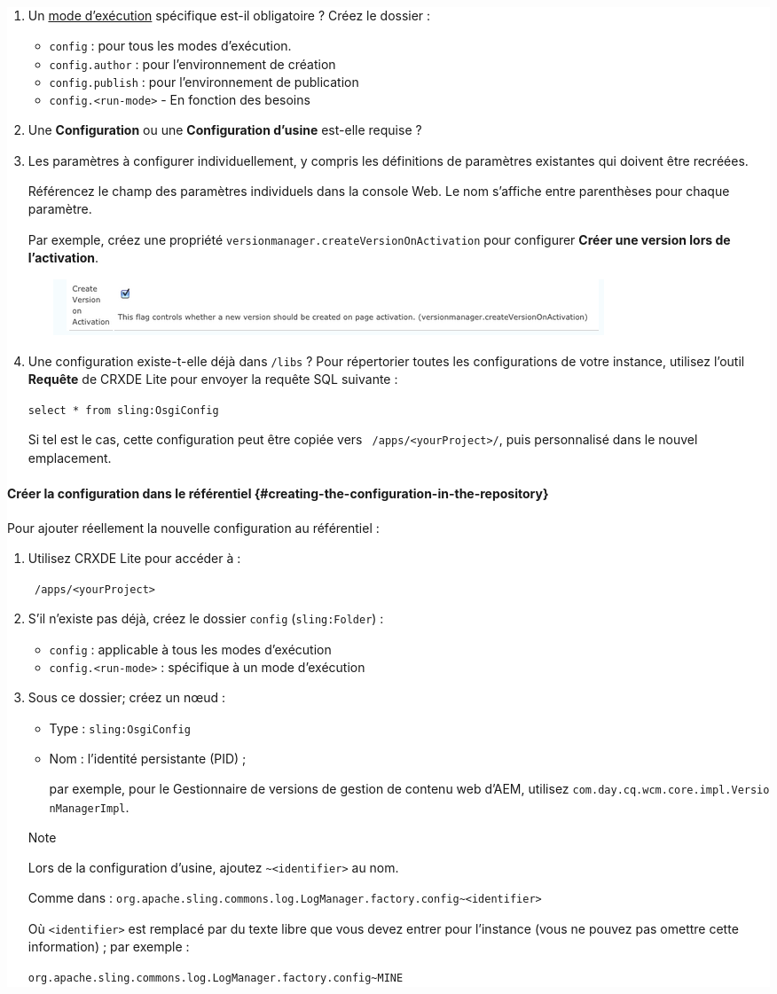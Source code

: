 1. Un [mode d’exécution](/help/sites-deploying/configure-runmodes.md) spécifique est-il obligatoire ? Créez le dossier :

   * `config` : pour tous les modes d’exécution.
   * `config.author` : pour l’environnement de création
   * `config.publish` : pour l’environnement de publication
   * `config.<run-mode>` - En fonction des besoins

1. Une **Configuration** ou une **Configuration d’usine** est-elle requise ?
1. Les paramètres à configurer individuellement, y compris les définitions de paramètres existantes qui doivent être recréées.

   Référencez le champ des paramètres individuels dans la console Web. Le nom s’affiche entre parenthèses pour chaque paramètre.

   Par exemple, créez une propriété 
   `versionmanager.createVersionOnActivation` pour configurer **Créer une version lors de l’activation**.

   ![chlimage_1-142](assets/chlimage_1-142.png)

1. Une configuration existe-t-elle déjà dans `/libs` ? Pour répertorier toutes les configurations de votre instance, utilisez l’outil **Requête** de CRXDE Lite pour envoyer la requête SQL suivante :

   `select * from sling:OsgiConfig`

   Si tel est le cas, cette configuration peut être copiée vers ` /apps/<yourProject>/`, puis personnalisé dans le nouvel emplacement.

#### Créer la configuration dans le référentiel {#creating-the-configuration-in-the-repository}

Pour ajouter réellement la nouvelle configuration au référentiel :

1. Utilisez CRXDE Lite pour accéder à :

   ` /apps/<yourProject>`

1. S’il n’existe pas déjà, créez le dossier `config` (`sling:Folder`) :

   * `config` : applicable à tous les modes d’exécution
   * `config.<run-mode>` : spécifique à un mode d’exécution

1. Sous ce dossier; créez un nœud :

   * Type : `sling:OsgiConfig`
   * Nom : l’identité persistante (PID) ;

     par exemple, pour le Gestionnaire de versions de gestion de contenu web d’AEM, utilisez `com.day.cq.wcm.core.impl.VersionManagerImpl`.

   >[!NOTE]
   >
   >Lors de la configuration d’usine, ajoutez `~<identifier>` au nom.
   >
   >Comme dans : `org.apache.sling.commons.log.LogManager.factory.config~<identifier>`
   >
   >Où `<identifier>` est remplacé par du texte libre que vous devez entrer pour l’instance (vous ne pouvez pas omettre cette information) ; par exemple :
   >
   >`org.apache.sling.commons.log.LogManager.factory.config~MINE`

